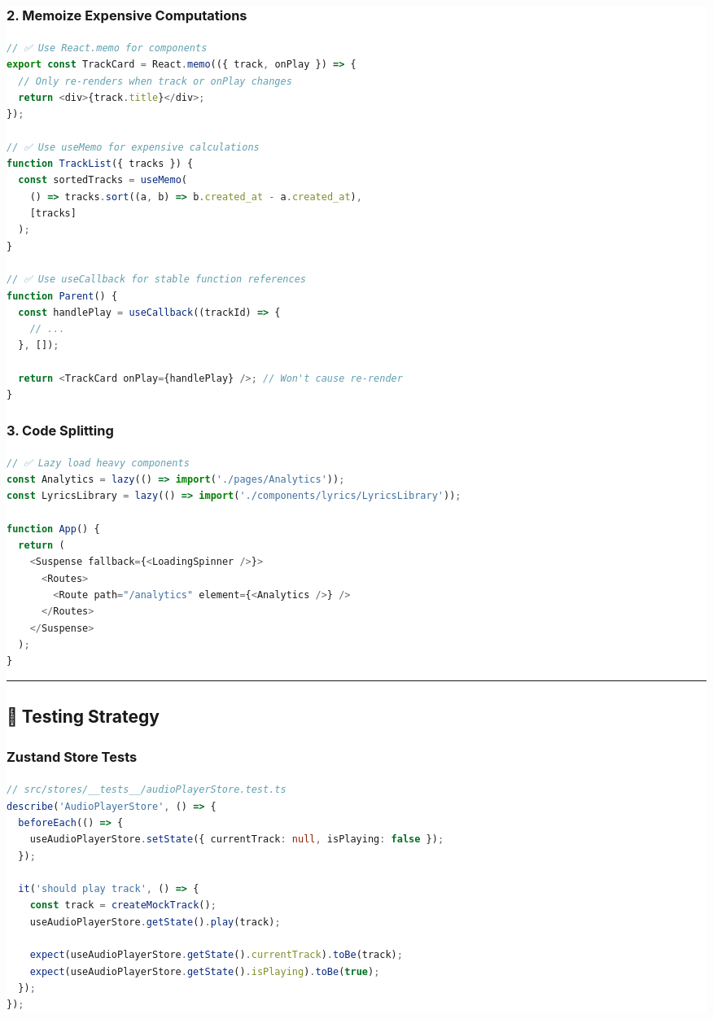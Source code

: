 ### 2. Memoize Expensive Computations
```typescript
// ✅ Use React.memo for components
export const TrackCard = React.memo(({ track, onPlay }) => {
  // Only re-renders when track or onPlay changes
  return <div>{track.title}</div>;
});

// ✅ Use useMemo for expensive calculations
function TrackList({ tracks }) {
  const sortedTracks = useMemo(
    () => tracks.sort((a, b) => b.created_at - a.created_at),
    [tracks]
  );
}

// ✅ Use useCallback for stable function references
function Parent() {
  const handlePlay = useCallback((trackId) => {
    // ...
  }, []);
  
  return <TrackCard onPlay={handlePlay} />; // Won't cause re-render
}
```

### 3. Code Splitting
```typescript
// ✅ Lazy load heavy components
const Analytics = lazy(() => import('./pages/Analytics'));
const LyricsLibrary = lazy(() => import('./components/lyrics/LyricsLibrary'));

function App() {
  return (
    <Suspense fallback={<LoadingSpinner />}>
      <Routes>
        <Route path="/analytics" element={<Analytics />} />
      </Routes>
    </Suspense>
  );
}
```

---

## 🧪 Testing Strategy

### Zustand Store Tests
```typescript
// src/stores/__tests__/audioPlayerStore.test.ts
describe('AudioPlayerStore', () => {
  beforeEach(() => {
    useAudioPlayerStore.setState({ currentTrack: null, isPlaying: false });
  });

  it('should play track', () => {
    const track = createMockTrack();
    useAudioPlayerStore.getState().play(track);
    
    expect(useAudioPlayerStore.getState().currentTrack).toBe(track);
    expect(useAudioPlayerStore.getState().isPlaying).toBe(true);
  });
});
```